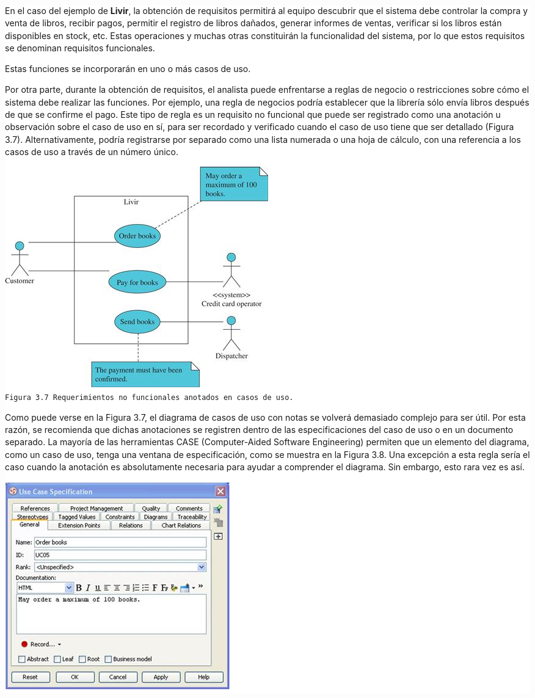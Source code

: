 En el caso del ejemplo de **Livir**, la obtención de requisitos permitirá al equipo descubrir que el sistema debe controlar la compra y venta de libros, recibir pagos, permitir el registro de libros dañados, generar informes de ventas, verificar si los libros están disponibles en stock, etc. Estas operaciones y muchas otras constituirán la funcionalidad del sistema, por lo que estos requisitos se denominan requisitos funcionales. 

Estas funciones se incorporarán en uno o más casos de uso.

Por otra parte, durante la obtención de requisitos, el analista puede enfrentarse a reglas de negocio o restricciones sobre cómo el sistema debe realizar las funciones. Por ejemplo, una regla de negocios podría establecer que la librería sólo envía libros después de que se confirme el pago. Este tipo de regla es un requisito no funcional que puede ser registrado como una anotación u observación sobre el caso de uso en sí, para ser recordado y verificado cuando el caso de uso tiene que ser detallado (Figura 3.7). Alternativamente, podría registrarse por separado como una lista numerada o una hoja de cálculo, con una referencia a los casos de uso a través de un número único.

![](img/F3.7.jpg)  
`Figura 3.7 Requerimientos no funcionales anotados en casos de uso.`


Como puede verse en la Figura 3.7, el diagrama de casos de uso con notas se volverá demasiado complejo para ser útil. Por esta razón, se recomienda que dichas anotaciones se registren dentro de las especificaciones del caso de uso o en un documento separado. La mayoría de las herramientas CASE (Computer-Aided Software Engineering) permiten que un elemento del diagrama, como un caso de uso, tenga una ventana de especificación, como se muestra en la Figura 3.8. Una excepción a esta regla sería el caso cuando la anotación es absolutamente necesaria para ayudar a comprender el diagrama. Sin embargo, esto rara vez es así.


![](img/F3.8.jpg) 
